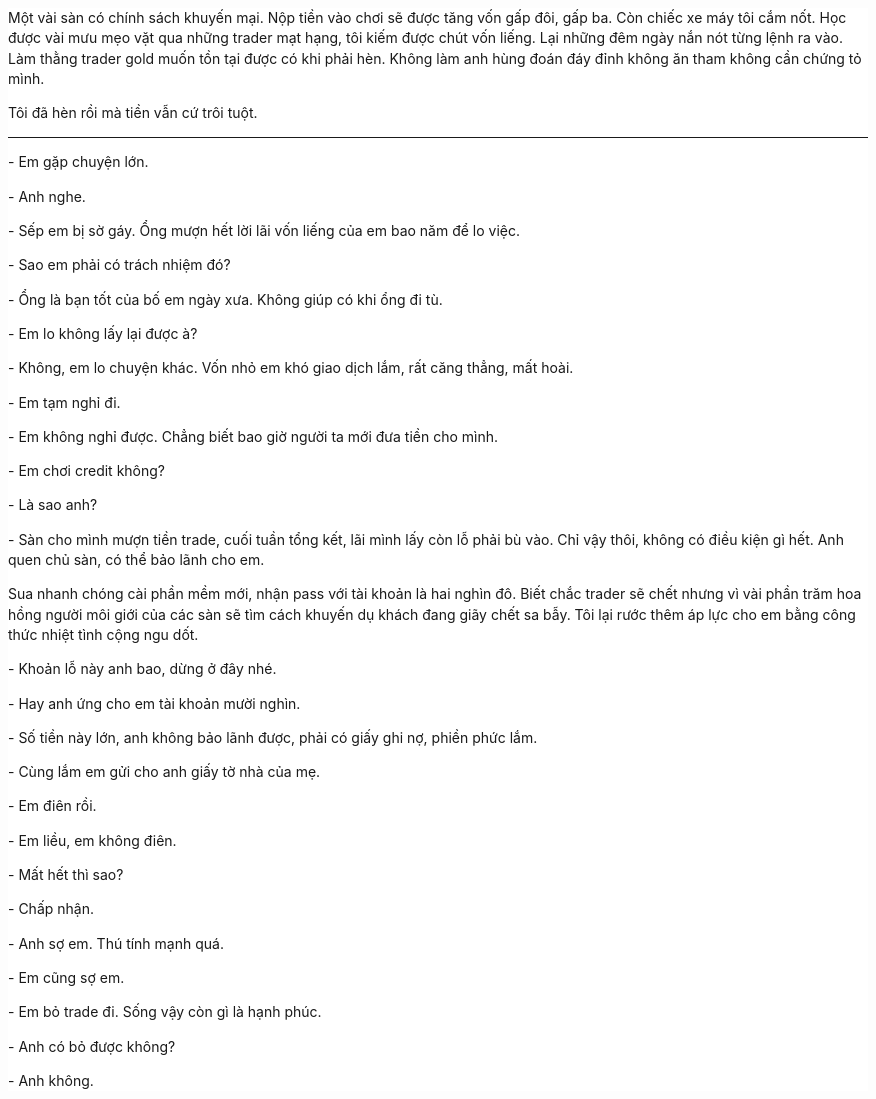 Một vài sàn có chính sách khuyến mại. Nộp tiền vào chơi sẽ được tăng vốn gấp đôi, gấp ba. Còn chiếc xe máy tôi cắm nốt. Học được vài mưu mẹo vặt qua những trader mạt hạng, tôi kiếm được chút vốn liếng. Lại những đêm ngày nắn nót từng lệnh ra vào. Làm thằng trader gold muốn tồn tại được có khi phải hèn. Không làm anh hùng đoán đáy đỉnh không ăn tham không cần chứng tỏ mình.

Tôi đã hèn rồi mà tiền vẫn cứ trôi tuột.

***
\- Em gặp chuyện lớn.

\- Anh nghe.

\- Sếp em bị sờ gáy. Ổng mượn hết lời lãi vốn liếng của em bao năm để lo việc.

\- Sao em phải có trách nhiệm đó?

\- Ổng là bạn tốt của bố em ngày xưa. Không giúp có khi ổng đi tù.

\- Em lo không lấy lại được à?

\- Không, em lo chuyện khác. Vốn nhỏ em khó giao dịch lắm, rất căng thẳng, mất hoài.

\- Em tạm nghỉ đi.

\- Em không nghỉ được. Chẳng biết bao giờ người ta mới đưa tiền cho mình.

\- Em chơi credit không?

\- Là sao anh?

\- Sàn cho mình mượn tiền trade, cuối tuần tổng kết, lãi mình lấy còn lỗ phải bù vào. Chỉ vậy thôi, không có điều kiện gì hết. Anh quen chủ sàn, có thể bảo lãnh cho em.

Sua nhanh chóng cài phần mềm mới, nhận pass với tài khoản là hai nghìn đô. Biết chắc trader sẽ chết nhưng vì vài phần trăm hoa hồng người môi giới của các sàn sẽ tìm cách khuyến dụ khách đang giãy chết sa bẫy. Tôi lại rước thêm áp lực cho em bằng công thức nhiệt tình cộng ngu dốt.

\- Khoản lỗ này anh bao, dừng ở đây nhé.

\- Hay anh ứng cho em tài khoản mười nghìn.

\- Số tiền này lớn, anh không bảo lãnh được, phải có giấy ghi nợ, phiền phức lắm.

\- Cùng lắm em gửi cho anh giấy tờ nhà của mẹ.

\- Em điên rồi.

\- Em liều, em không điên.

\- Mất hết thì sao?

\- Chấp nhận.

\- Anh sợ em. Thú tính mạnh quá.

\- Em cũng sợ em.

\- Em bỏ trade đi. Sống vậy còn gì là hạnh phúc.

\- Anh có bỏ được không?

\- Anh không.
